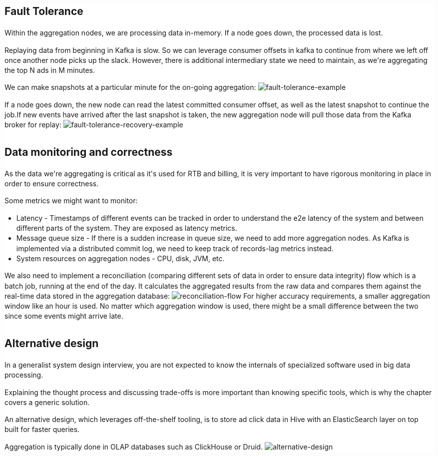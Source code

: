 ## Fault Tolerance
Within the aggregation nodes, we are processing data in-memory. If a node goes down, the processed data is lost.

Replaying data from beginning in Kafka is slow. So we can leverage consumer offsets in kafka to continue from where we left off once another node picks up the slack.
However, there is additional intermediary state we need to maintain, as we're aggregating the top N ads in M minutes.

We can make snapshots at a particular minute for the on-going aggregation:
![fault-tolerance-example](images/fault-tolerance-example.png)

If a node goes down, the new node can read the latest committed consumer offset, as well as the latest snapshot to continue the job.If new events have arrived after the last snapshot is taken, the new aggregation node will pull those data from the Kafka broker for replay:
![fault-tolerance-recovery-example](images/fault-tolerance-recovery-example.png)

## Data monitoring and correctness
As the data we're aggregating is critical as it's used for RTB and billing, it is very important to have rigorous monitoring in place in order to ensure correctness.

Some metrics we might want to monitor:
 * Latency - Timestamps of different events can be tracked in order to understand the e2e latency of the system and between different parts of the system. They are exposed as latency metrics. 
 * Message queue size - If there is a sudden increase in queue size, we need to add more aggregation nodes. As Kafka is implemented via a distributed commit log, we need to keep track of records-lag metrics instead.
 * System resources on aggregation nodes - CPU, disk, JVM, etc.

We also need to implement a reconciliation (comparing different sets of data in order to ensure data integrity) flow which is a batch job, running at the end of the day. 
It calculates the aggregated results from the raw data and compares them against the real-time data stored in the aggregation database:
![reconciliation-flow](images/reconciliation-flow.png)
For higher accuracy requirements, a smaller aggregation window like an hour is used. No matter which aggregation window is used, there might be a small difference between the two since some events might arrive late.

## Alternative design
In a generalist system design interview, you are not expected to know the internals of specialized software used in big data processing.

Explaining the thought process and discussing trade-offs is more important than knowing specific tools, which is why the chapter covers a generic solution.

An alternative design, which leverages off-the-shelf tooling, is to store ad click data in Hive with an ElasticSearch layer on top built for faster queries.

Aggregation is typically done in OLAP databases such as ClickHouse or Druid.
![alternative-design](images/alternative-design.png)
